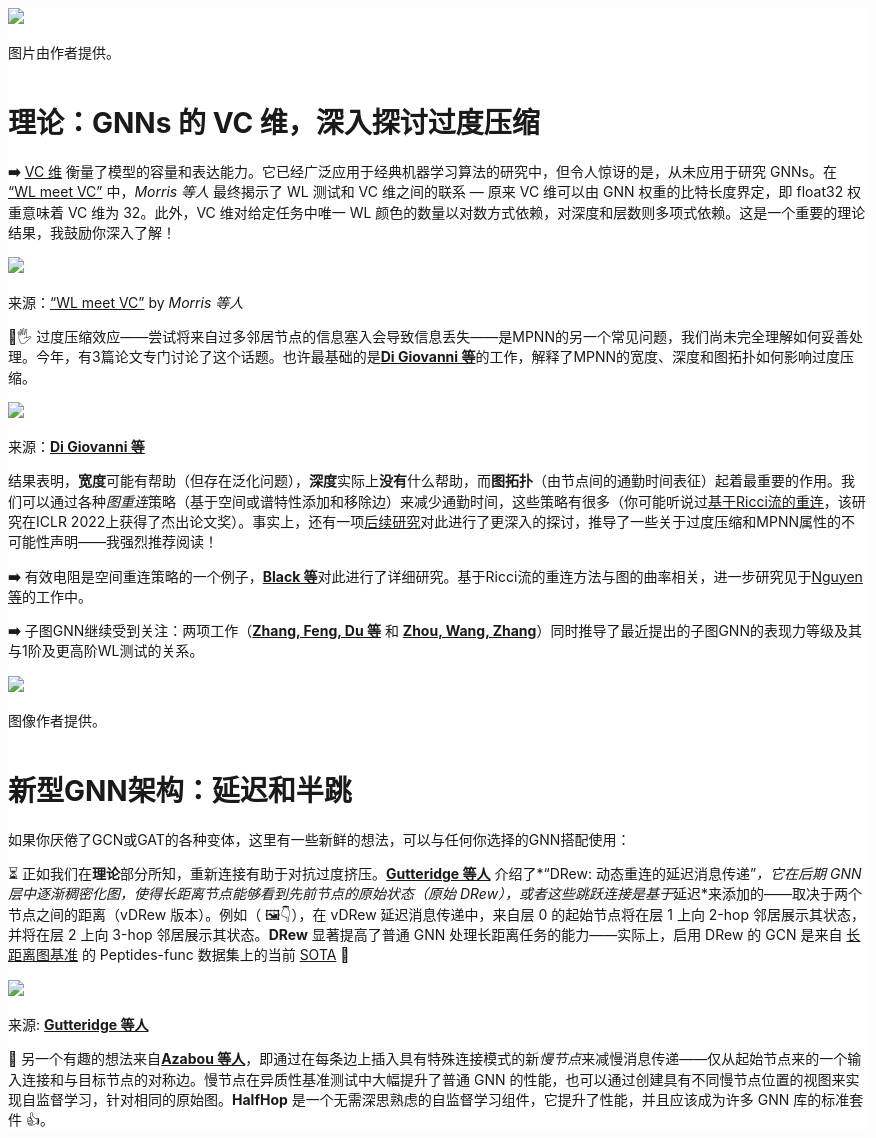 ![](../Images/5dbb993c02b7139828ad024f7a1d9328.png)

图片由作者提供。

# **理论：GNNs 的 VC 维，深入探讨过度压缩**

**➡️** [VC 维](https://en.wikipedia.org/wiki/Vapnik%E2%80%93Chervonenkis_dimension) 衡量了模型的容量和表达能力。它已经广泛应用于经典机器学习算法的研究中，但令人惊讶的是，从未应用于研究 GNNs。在 [“WL meet VC”](https://openreview.net/forum?id=rZN3mc5m3C) 中，*Morris 等人* 最终揭示了 WL 测试和 VC 维之间的联系 — 原来 VC 维可以由 GNN 权重的比特长度界定，即 float32 权重意味着 VC 维为 32。此外，VC 维对给定任务中唯一 WL 颜色的数量以对数方式依赖，对深度和层数则多项式依赖。这是一个重要的理论结果，我鼓励你深入了解！

![](../Images/3e0e2bb4b10259d188b9ce9b748796f3.png)

来源：[“WL meet VC”](https://openreview.net/forum?id=rZN3mc5m3C) by *Morris 等人*

🍊🖐️ 过度压缩效应——尝试将来自过多邻居节点的信息塞入会导致信息丢失——是MPNN的另一个常见问题，我们尚未完全理解如何妥善处理。今年，有3篇论文专门讨论了这个话题。也许最基础的是[**Di Giovanni 等**](https://openreview.net/forum?id=t2tTfWwAEl)的工作，解释了MPNN的宽度、深度和图拓扑如何影响过度压缩。

![](../Images/9b93ed516702c4448b7a0a9772541cdd.png)

来源：[**Di Giovanni 等**](https://openreview.net/forum?id=t2tTfWwAEl)

结果表明，**宽度**可能有帮助（但存在泛化问题），**深度**实际上**没有**什么帮助，而**图拓扑**（由节点间的通勤时间表征）起着最重要的作用。我们可以通过各种*图重连*策略（基于空间或谱特性添加和移除边）来减少通勤时间，这些策略有很多（你可能听说过[基于Ricci流的重连](https://openreview.net/forum?id=7UmjRGzp-A)，该研究在ICLR 2022上获得了杰出论文奖）。事实上，还有一项[后续研究](https://arxiv.org/abs/2306.03589)对此进行了更深入的探讨，推导了一些关于过度压缩和MPNN属性的不可能性声明——我强烈推荐阅读！

**➡️** 有效电阻是空间重连策略的一个例子，[**Black 等**](https://openreview.net/forum?id=50SO1LwcYU)对此进行了详细研究。基于Ricci流的重连方法与图的曲率相关，进一步研究见于[Nguyen 等](https://openreview.net/forum?id=eWAvwKajx2)的工作中。

**➡️** 子图GNN继续受到关注：两项工作（[**Zhang, Feng, Du 等**](https://openreview.net/forum?id=2Hp7U3k5Ph) 和 [**Zhou, Wang, Zhang**](https://openreview.net/forum?id=K07XAlzh5i)）同时推导了最近提出的子图GNN的表现力等级及其与1阶及更高阶WL测试的关系。

![](../Images/ba83d721dae2076255c799aaeeb07f6b.png)

图像作者提供。

# **新型GNN架构：延迟和半跳**

如果你厌倦了GCN或GAT的各种变体，这里有一些新鲜的想法，可以与任何你选择的GNN搭配使用：

⏳ 正如我们在**理论**部分所知，重新连接有助于对抗过度挤压。[**Gutteridge 等人**](https://openreview.net/forum?id=WEgjbJ6IDN) 介绍了*“DRew: 动态重连的延迟消息传递”*，它在后期 GNN 层中逐渐稠密化图，使得长距离节点能够看到先前节点的原始状态（原始 DRew），或者这些跳跃连接是基于*延迟*来添加的——取决于两个节点之间的距离（vDRew 版本）。例如（ 🖼️👇），在 vDRew 延迟消息传递中，来自层 0 的起始节点将在层 1 上向 2-hop 邻居展示其状态，并将在层 2 上向 3-hop 邻居展示其状态。**DRew** 显著提高了普通 GNN 处理长距离任务的能力——实际上，启用 DRew 的 GCN 是来自 [长距离图基准](https://github.com/vijaydwivedi75/lrgb) 的 Peptides-func 数据集上的当前 [SOTA](https://github.com/vijaydwivedi75/lrgb) 👀

![](../Images/8089fde4f860732baf4f33dc17a967be.png)

来源: [**Gutteridge 等人**](https://openreview.net/forum?id=WEgjbJ6IDN)

🦘 另一个有趣的想法来自[**Azabou 等人**](https://openreview.net/forum?id=lXczFIwQkv)，即通过在每条边上插入具有特殊连接模式的新*慢节点*来减慢消息传递——仅从起始节点来的一个输入连接和与目标节点的对称边。慢节点在异质性基准测试中大幅提升了普通 GNN 的性能，也可以通过创建具有不同慢节点位置的视图来实现自监督学习，针对相同的原始图。**HalfHop** 是一个无需深思熟虑的自监督学习组件，它提升了性能，并且应该成为许多 GNN 库的标准套件 👍。

